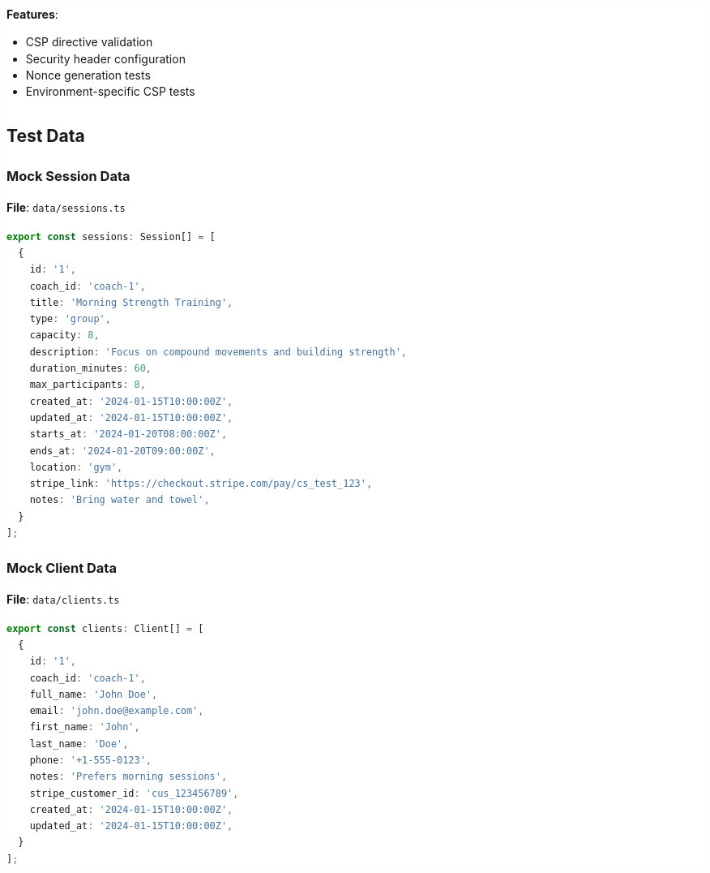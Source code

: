 **Features**:
- CSP directive validation
- Security header configuration
- Nonce generation tests
- Environment-specific CSP tests

## Test Data

### Mock Session Data
**File**: `data/sessions.ts`

```typescript
export const sessions: Session[] = [
  {
    id: '1',
    coach_id: 'coach-1',
    title: 'Morning Strength Training',
    type: 'group',
    capacity: 8,
    description: 'Focus on compound movements and building strength',
    duration_minutes: 60,
    max_participants: 8,
    created_at: '2024-01-15T10:00:00Z',
    updated_at: '2024-01-15T10:00:00Z',
    starts_at: '2024-01-20T08:00:00Z',
    ends_at: '2024-01-20T09:00:00Z',
    location: 'gym',
    stripe_link: 'https://checkout.stripe.com/pay/cs_test_123',
    notes: 'Bring water and towel',
  }
];
```

### Mock Client Data
**File**: `data/clients.ts`

```typescript
export const clients: Client[] = [
  {
    id: '1',
    coach_id: 'coach-1',
    full_name: 'John Doe',
    email: 'john.doe@example.com',
    first_name: 'John',
    last_name: 'Doe',
    phone: '+1-555-0123',
    notes: 'Prefers morning sessions',
    stripe_customer_id: 'cus_123456789',
    created_at: '2024-01-15T10:00:00Z',
    updated_at: '2024-01-15T10:00:00Z',
  }
];
```

